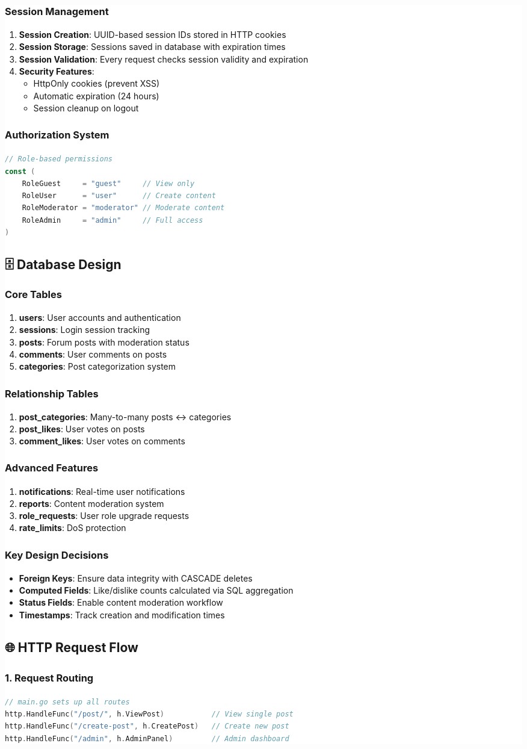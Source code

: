 ### Session Management
1. **Session Creation**: UUID-based session IDs stored in HTTP cookies
2. **Session Storage**: Sessions saved in database with expiration times
3. **Session Validation**: Every request checks session validity and expiration
4. **Security Features**:
   - HttpOnly cookies (prevent XSS)
   - Automatic expiration (24 hours)
   - Session cleanup on logout

### Authorization System
```go
// Role-based permissions
const (
    RoleGuest     = "guest"     // View only
    RoleUser      = "user"      // Create content
    RoleModerator = "moderator" // Moderate content
    RoleAdmin     = "admin"     // Full access
)
```

## 🗄️ Database Design

### Core Tables
1. **users**: User accounts and authentication
2. **sessions**: Login session tracking
3. **posts**: Forum posts with moderation status
4. **comments**: User comments on posts
5. **categories**: Post categorization system

### Relationship Tables
1. **post_categories**: Many-to-many posts ↔ categories
2. **post_likes**: User votes on posts
3. **comment_likes**: User votes on comments

### Advanced Features
1. **notifications**: Real-time user notifications
2. **reports**: Content moderation system
3. **role_requests**: User role upgrade requests
4. **rate_limits**: DoS protection

### Key Design Decisions
- **Foreign Keys**: Ensure data integrity with CASCADE deletes
- **Computed Fields**: Like/dislike counts calculated via SQL aggregation
- **Status Fields**: Enable content moderation workflow
- **Timestamps**: Track creation and modification times

## 🌐 HTTP Request Flow

### 1. Request Routing
```go
// main.go sets up all routes
http.HandleFunc("/post/", h.ViewPost)           // View single post
http.HandleFunc("/create-post", h.CreatePost)   // Create new post
http.HandleFunc("/admin", h.AdminPanel)         // Admin dashboard
```
